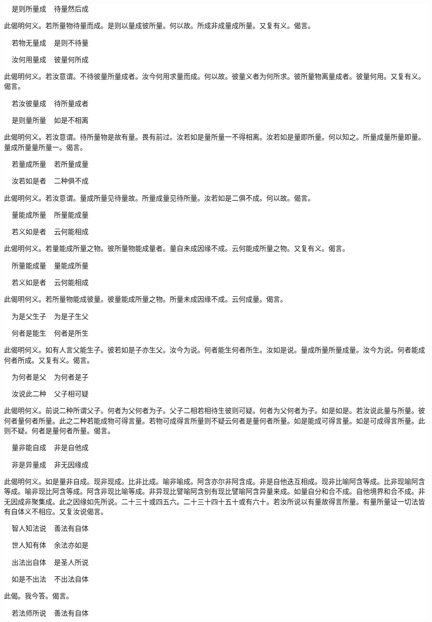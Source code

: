 &nbsp;&nbsp;&nbsp;&nbsp;是则所量成&nbsp;&nbsp;&nbsp;&nbsp;待量然后成

此偈明何义。若所量物待量而成。是则以量成彼所量。何以故。所成非成量成所量。又复有义。偈言。

&nbsp;&nbsp;&nbsp;&nbsp;若物无量成&nbsp;&nbsp;&nbsp;&nbsp;是则不待量

&nbsp;&nbsp;&nbsp;&nbsp;汝何用量成&nbsp;&nbsp;&nbsp;&nbsp;彼量何所成

此偈明何义。若汝意谓。不待彼量所量成者。汝今何用求量而成。何以故。彼量义者为何所求。彼所量物离量成者。彼量何用。又复有义。偈言。

&nbsp;&nbsp;&nbsp;&nbsp;若汝彼量成&nbsp;&nbsp;&nbsp;&nbsp;待所量成者

&nbsp;&nbsp;&nbsp;&nbsp;是则量所量&nbsp;&nbsp;&nbsp;&nbsp;如是不相离

此偈明何义。若汝意谓。待所量物是故有量。畏有前过。汝若如是量所量一不得相离。汝若如是量即所量。何以知之。所量成量所量即量。量成所量量所量一。偈言。

&nbsp;&nbsp;&nbsp;&nbsp;若量成所量&nbsp;&nbsp;&nbsp;&nbsp;若所量成量

&nbsp;&nbsp;&nbsp;&nbsp;汝若如是者&nbsp;&nbsp;&nbsp;&nbsp;二种俱不成

此偈明何义。若汝意谓。量成所量见待量故。所量成量见待所量。汝若如是二俱不成。何以故。偈言。

&nbsp;&nbsp;&nbsp;&nbsp;量能成所量&nbsp;&nbsp;&nbsp;&nbsp;所量能成量

&nbsp;&nbsp;&nbsp;&nbsp;若义如是者&nbsp;&nbsp;&nbsp;&nbsp;云何能相成

此偈明何义。若量能成所量之物。彼所量物能成量者。量自未成因缘不成。云何能成所量之物。又复有义。偈言。

&nbsp;&nbsp;&nbsp;&nbsp;所量能成量&nbsp;&nbsp;&nbsp;&nbsp;量能成所量

&nbsp;&nbsp;&nbsp;&nbsp;若义如是者&nbsp;&nbsp;&nbsp;&nbsp;云何能相成

此偈明何义。若所量物能成彼量。彼量能成所量之物。所量未成因缘不成。云何成量。偈言。

&nbsp;&nbsp;&nbsp;&nbsp;为是父生子&nbsp;&nbsp;&nbsp;&nbsp;为是子生父

&nbsp;&nbsp;&nbsp;&nbsp;何者是能生&nbsp;&nbsp;&nbsp;&nbsp;何者是所生

此偈明何义。如有人言父能生子。彼若如是子亦生父。汝今为说。何者能生何者所生。汝如是说。量成所量所量成量。汝今为说。何者能成何者所成。又复有义。偈言。

&nbsp;&nbsp;&nbsp;&nbsp;为何者是父&nbsp;&nbsp;&nbsp;&nbsp;为何者是子

&nbsp;&nbsp;&nbsp;&nbsp;汝说此二种&nbsp;&nbsp;&nbsp;&nbsp;父子相可疑

此偈明何义。前说二种所谓父子。何者为父何者为子。父子二相若相待生彼则可疑。何者为父何者为子。如是如是。若汝说此量与所量。彼何者量何者所量。此之二种若能成物可得言量。若物可成得言所量则不疑云何者是量何者所量。如是能成可得言量。如是可成得言所量。此则不疑。何者是量何者所量。偈言。

&nbsp;&nbsp;&nbsp;&nbsp;量非能自成&nbsp;&nbsp;&nbsp;&nbsp;非是自他成

&nbsp;&nbsp;&nbsp;&nbsp;非是异量成&nbsp;&nbsp;&nbsp;&nbsp;非无因缘成

此偈明何义。如是量非自成。现非现成。比非比成。喻非喻成。阿含亦尔非阿含成。非是自他迭互相成。现非比喻阿含等成。比非现喻阿含等成。喻非现比阿含等成。阿含非现比喻等成。非异现比譬喻阿含别有现比譬喻阿含异量来成。如量自分和合不成。自他境界和合不成。非无因成非聚集成。此之因缘如先所说。二十三十或四五六。二十三十四十五十或有六十。若汝所说以有量故得言所量。有量所量证一切法皆有自体义不相应。又复汝说偈言。

&nbsp;&nbsp;&nbsp;&nbsp;智人知法说&nbsp;&nbsp;&nbsp;&nbsp;善法有自体

&nbsp;&nbsp;&nbsp;&nbsp;世人知有体&nbsp;&nbsp;&nbsp;&nbsp;余法亦如是

&nbsp;&nbsp;&nbsp;&nbsp;出法出自体&nbsp;&nbsp;&nbsp;&nbsp;是圣人所说

&nbsp;&nbsp;&nbsp;&nbsp;如是不出法&nbsp;&nbsp;&nbsp;&nbsp;不出法自体

此偈。我今答。偈言。

&nbsp;&nbsp;&nbsp;&nbsp;若法师所说&nbsp;&nbsp;&nbsp;&nbsp;善法有自体
